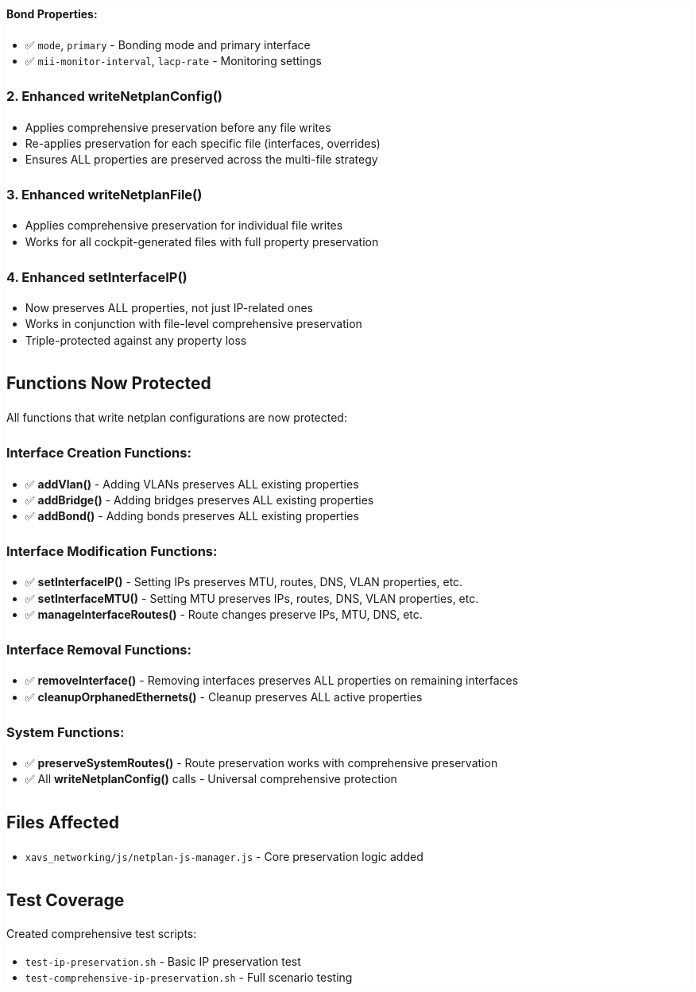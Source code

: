 #### Bond Properties:
- ✅ `mode`, `primary` - Bonding mode and primary interface
- ✅ `mii-monitor-interval`, `lacp-rate` - Monitoring settings

### 2. Enhanced writeNetplanConfig()
- Applies comprehensive preservation before any file writes
- Re-applies preservation for each specific file (interfaces, overrides)
- Ensures ALL properties are preserved across the multi-file strategy

### 3. Enhanced writeNetplanFile()
- Applies comprehensive preservation for individual file writes
- Works for all cockpit-generated files with full property preservation

### 4. Enhanced setInterfaceIP()
- Now preserves ALL properties, not just IP-related ones
- Works in conjunction with file-level comprehensive preservation
- Triple-protected against any property loss

## Functions Now Protected

All functions that write netplan configurations are now protected:

### Interface Creation Functions:
- ✅ **addVlan()** - Adding VLANs preserves ALL existing properties
- ✅ **addBridge()** - Adding bridges preserves ALL existing properties
- ✅ **addBond()** - Adding bonds preserves ALL existing properties

### Interface Modification Functions:
- ✅ **setInterfaceIP()** - Setting IPs preserves MTU, routes, DNS, VLAN properties, etc.
- ✅ **setInterfaceMTU()** - Setting MTU preserves IPs, routes, DNS, VLAN properties, etc.
- ✅ **manageInterfaceRoutes()** - Route changes preserve IPs, MTU, DNS, etc.

### Interface Removal Functions:
- ✅ **removeInterface()** - Removing interfaces preserves ALL properties on remaining interfaces
- ✅ **cleanupOrphanedEthernets()** - Cleanup preserves ALL active properties

### System Functions:
- ✅ **preserveSystemRoutes()** - Route preservation works with comprehensive preservation
- ✅ All **writeNetplanConfig()** calls - Universal comprehensive protection

## Files Affected
- `xavs_networking/js/netplan-js-manager.js` - Core preservation logic added

## Test Coverage
Created comprehensive test scripts:
- `test-ip-preservation.sh` - Basic IP preservation test
- `test-comprehensive-ip-preservation.sh` - Full scenario testing
